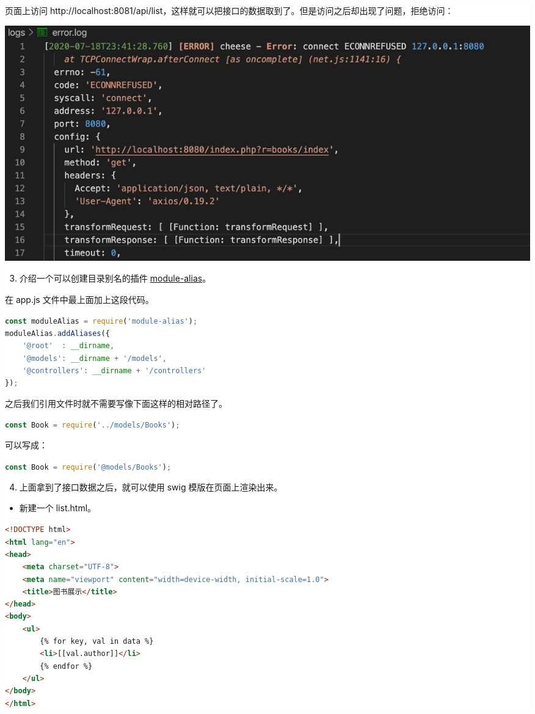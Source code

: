 页面上访问 http://localhost:8081/api/list，这样就可以把接口的数据取到了。但是访问之后却出现了问题，拒绝访问：

![nodejsyii](../.vuepress/public/assets/image/nodejs/nodejsyii15.png 'nodejsyii')

3. 介绍一个可以创建目录别名的插件 [module-alias](https://www.npmjs.com/package/module-alias)。

在 app.js 文件中最上面加上这段代码。

```js
const moduleAlias = require('module-alias');
moduleAlias.addAliases({
    '@root'  : __dirname,
    '@models': __dirname + '/models',
    '@controllers': __dirname + '/controllers'
});
```

之后我们引用文件时就不需要写像下面这样的相对路径了。

```js
const Book = require('../models/Books');
```

可以写成：

```js
const Book = require('@models/Books');
```

4. 上面拿到了接口数据之后，就可以使用 swig 模版在页面上渲染出来。

- 新建一个 list.html。

```html
<!DOCTYPE html>
<html lang="en">
<head>
    <meta charset="UTF-8">
    <meta name="viewport" content="width=device-width, initial-scale=1.0">
    <title>图书展示</title>
</head>
<body>
    <ul>
        {% for key, val in data %}
        <li>[[val.author]]</li>
        {% endfor %}
    </ul>
</body>
</html>
```
